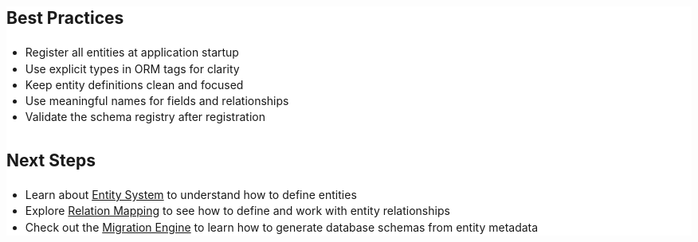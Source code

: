## Best Practices

- Register all entities at application startup
- Use explicit types in ORM tags for clarity
- Keep entity definitions clean and focused
- Use meaningful names for fields and relationships
- Validate the schema registry after registration

## Next Steps

- Learn about [Entity System](./entity-system) to understand how to define entities
- Explore [Relation Mapping](./relation-mapping) to see how to define and work with entity relationships
- Check out the [Migration Engine](./migration-engine) to learn how to generate database schemas from entity metadata